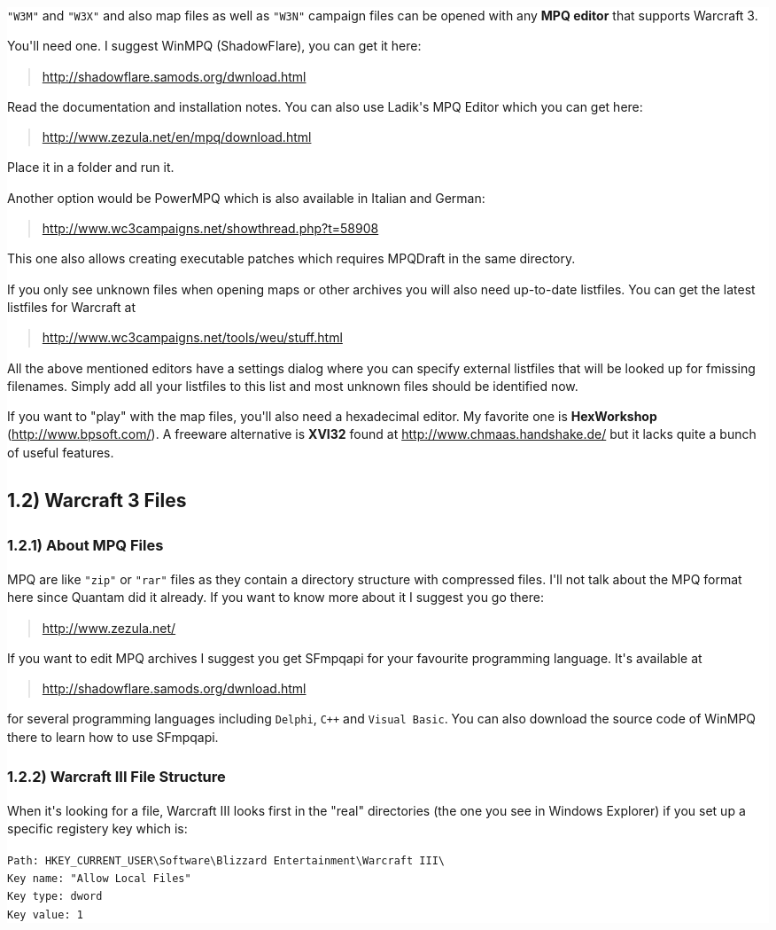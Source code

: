 `"W3M"` and `"W3X"` and also map files as well as `"W3N"` campaign files can be opened with any **MPQ editor** that supports Warcraft 3.

You'll need one. I suggest WinMPQ (ShadowFlare), you can get it here:
> <http://shadowflare.samods.org/dwnload.html>

Read the documentation and installation notes.
You can also use Ladik's MPQ Editor which you can get here:
> <http://www.zezula.net/en/mpq/download.html>

Place it in a folder and run it.

Another option would be PowerMPQ which is also available in Italian and German:
> <http://www.wc3campaigns.net/showthread.php?t=58908>

This one also allows creating executable patches which requires MPQDraft in the same directory.

If you only see unknown files when opening maps or other archives you will also need up-to-date listfiles.
You can get the latest listfiles for Warcraft at 
> <http://www.wc3campaigns.net/tools/weu/stuff.html>

All the above mentioned editors have a settings dialog where you can specify external listfiles that will be looked up for fmissing filenames. Simply add all your listfiles to this list and most unknown files should be identified now.

If you want to "play" with the map files, you'll also need a hexadecimal editor. My favorite one is **HexWorkshop** (<http://www.bpsoft.com/>).
A freeware alternative is **XVI32** found at <http://www.chmaas.handshake.de/> but it lacks quite a bunch of useful features.

## 1.2) Warcraft 3 Files

### 1.2.1) About  MPQ Files

MPQ are like `"zip"` or `"rar"` files as they contain a directory structure with compressed files.
I'll not talk about the MPQ format here since Quantam did it already. If you want to know more about it I suggest you go there:
> <http://www.zezula.net/>

If you want to edit MPQ archives I suggest you get SFmpqapi for your favourite programming language. It's available at
> <http://shadowflare.samods.org/dwnload.html>

for several programming languages including `Delphi`, `C++` and `Visual Basic`. You can also download the source code of WinMPQ there to learn how to use SFmpqapi.

### 1.2.2) Warcraft III File Structure

When it's looking for a file, Warcraft III looks first in the "real" directories (the one you see in Windows Explorer) if you set up a specific registery key which is:
```
Path: HKEY_CURRENT_USER\Software\Blizzard Entertainment\Warcraft III\
Key name: "Allow Local Files"
Key type: dword
Key value: 1
```
